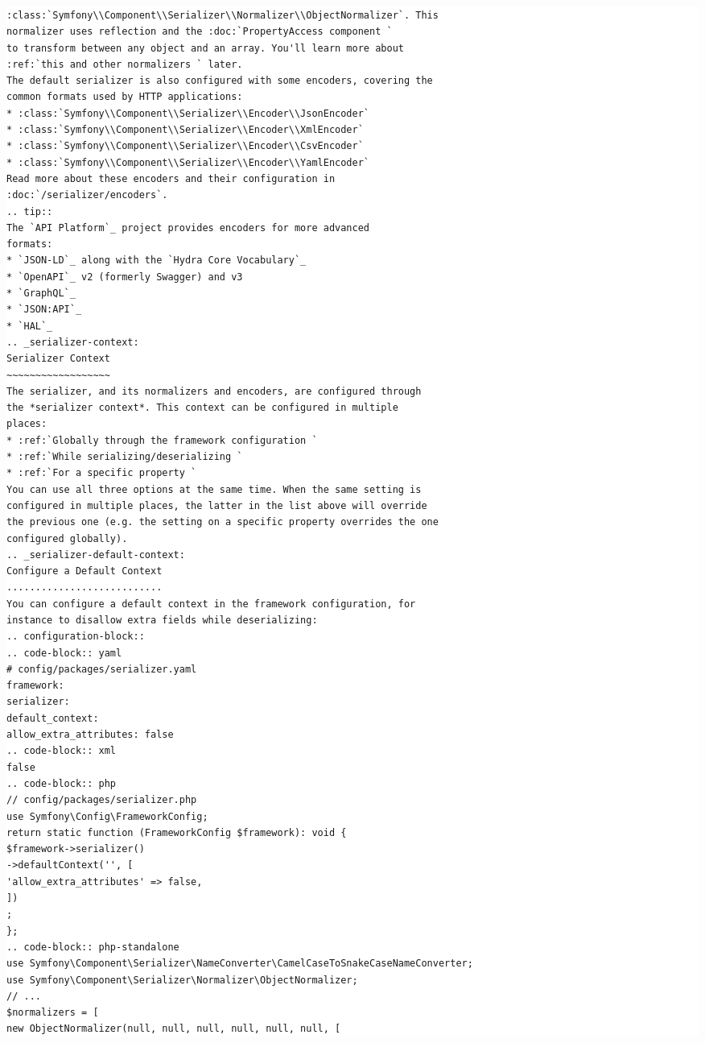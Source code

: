 ~~~~~~~~~~~~~~~~~~~~~~~~~~~~~~~~~~~~~~
:class:`Symfony\\Component\\Serializer\\Normalizer\\ObjectNormalizer`. This
normalizer uses reflection and the :doc:`PropertyAccess component `
to transform between any object and an array. You'll learn more about
:ref:`this and other normalizers ` later.
The default serializer is also configured with some encoders, covering the
common formats used by HTTP applications:
* :class:`Symfony\\Component\\Serializer\\Encoder\\JsonEncoder`
* :class:`Symfony\\Component\\Serializer\\Encoder\\XmlEncoder`
* :class:`Symfony\\Component\\Serializer\\Encoder\\CsvEncoder`
* :class:`Symfony\\Component\\Serializer\\Encoder\\YamlEncoder`
Read more about these encoders and their configuration in
:doc:`/serializer/encoders`.
.. tip::
The `API Platform`_ project provides encoders for more advanced
formats:
* `JSON-LD`_ along with the `Hydra Core Vocabulary`_
* `OpenAPI`_ v2 (formerly Swagger) and v3
* `GraphQL`_
* `JSON:API`_
* `HAL`_
.. _serializer-context:
Serializer Context
~~~~~~~~~~~~~~~~~~
The serializer, and its normalizers and encoders, are configured through
the *serializer context*. This context can be configured in multiple
places:
* :ref:`Globally through the framework configuration `
* :ref:`While serializing/deserializing `
* :ref:`For a specific property `
You can use all three options at the same time. When the same setting is
configured in multiple places, the latter in the list above will override
the previous one (e.g. the setting on a specific property overrides the one
configured globally).
.. _serializer-default-context:
Configure a Default Context
...........................
You can configure a default context in the framework configuration, for
instance to disallow extra fields while deserializing:
.. configuration-block::
.. code-block:: yaml
# config/packages/serializer.yaml
framework:
serializer:
default_context:
allow_extra_attributes: false
.. code-block:: xml
false
.. code-block:: php
// config/packages/serializer.php
use Symfony\Config\FrameworkConfig;
return static function (FrameworkConfig $framework): void {
$framework->serializer()
->defaultContext('', [
'allow_extra_attributes' => false,
])
;
};
.. code-block:: php-standalone
use Symfony\Component\Serializer\NameConverter\CamelCaseToSnakeCaseNameConverter;
use Symfony\Component\Serializer\Normalizer\ObjectNormalizer;
// ...
$normalizers = [
new ObjectNormalizer(null, null, null, null, null, null, [
~~~~~~~~~~~~~~~~~~~~~~~~~~~~~~~~~~~~~~